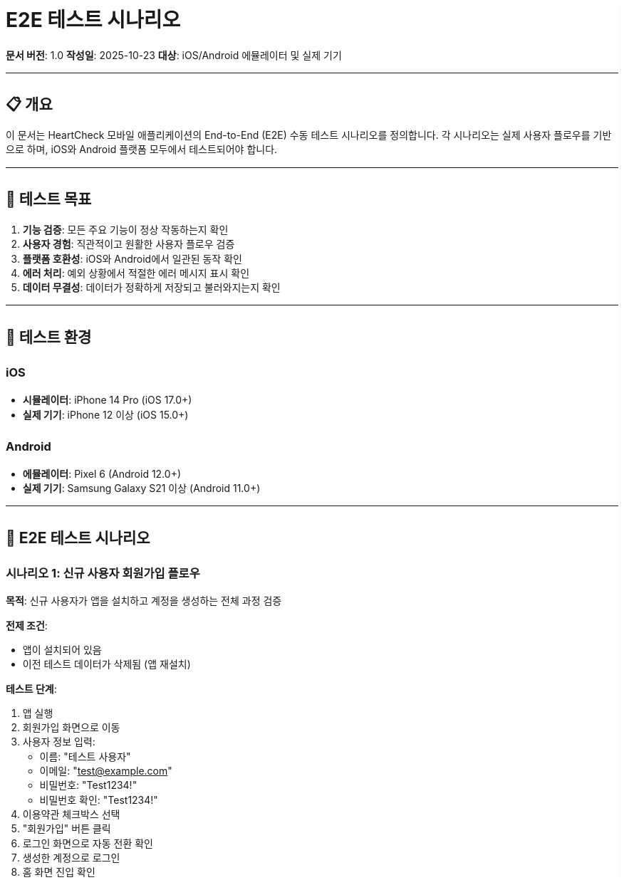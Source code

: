 # E2E 테스트 시나리오

**문서 버전**: 1.0
**작성일**: 2025-10-23
**대상**: iOS/Android 에뮬레이터 및 실제 기기

---

## 📋 개요

이 문서는 HeartCheck 모바일 애플리케이션의 End-to-End (E2E) 수동 테스트 시나리오를 정의합니다. 각 시나리오는 실제 사용자 플로우를 기반으로 하며, iOS와 Android 플랫폼 모두에서 테스트되어야 합니다.

---

## 🎯 테스트 목표

1. **기능 검증**: 모든 주요 기능이 정상 작동하는지 확인
2. **사용자 경험**: 직관적이고 원활한 사용자 플로우 검증
3. **플랫폼 호환성**: iOS와 Android에서 일관된 동작 확인
4. **에러 처리**: 예외 상황에서 적절한 에러 메시지 표시 확인
5. **데이터 무결성**: 데이터가 정확하게 저장되고 불러와지는지 확인

---

## 📱 테스트 환경

### iOS
- **시뮬레이터**: iPhone 14 Pro (iOS 17.0+)
- **실제 기기**: iPhone 12 이상 (iOS 15.0+)

### Android
- **에뮬레이터**: Pixel 6 (Android 12.0+)
- **실제 기기**: Samsung Galaxy S21 이상 (Android 11.0+)

---

## 🧪 E2E 테스트 시나리오

### 시나리오 1: 신규 사용자 회원가입 플로우

**목적**: 신규 사용자가 앱을 설치하고 계정을 생성하는 전체 과정 검증

**전제 조건**:
- 앱이 설치되어 있음
- 이전 테스트 데이터가 삭제됨 (앱 재설치)

**테스트 단계**:
1. 앱 실행
2. 회원가입 화면으로 이동
3. 사용자 정보 입력:
   - 이름: "테스트 사용자"
   - 이메일: "test@example.com"
   - 비밀번호: "Test1234!"
   - 비밀번호 확인: "Test1234!"
4. 이용약관 체크박스 선택
5. "회원가입" 버튼 클릭
6. 로그인 화면으로 자동 전환 확인
7. 생성한 계정으로 로그인
8. 홈 화면 진입 확인
